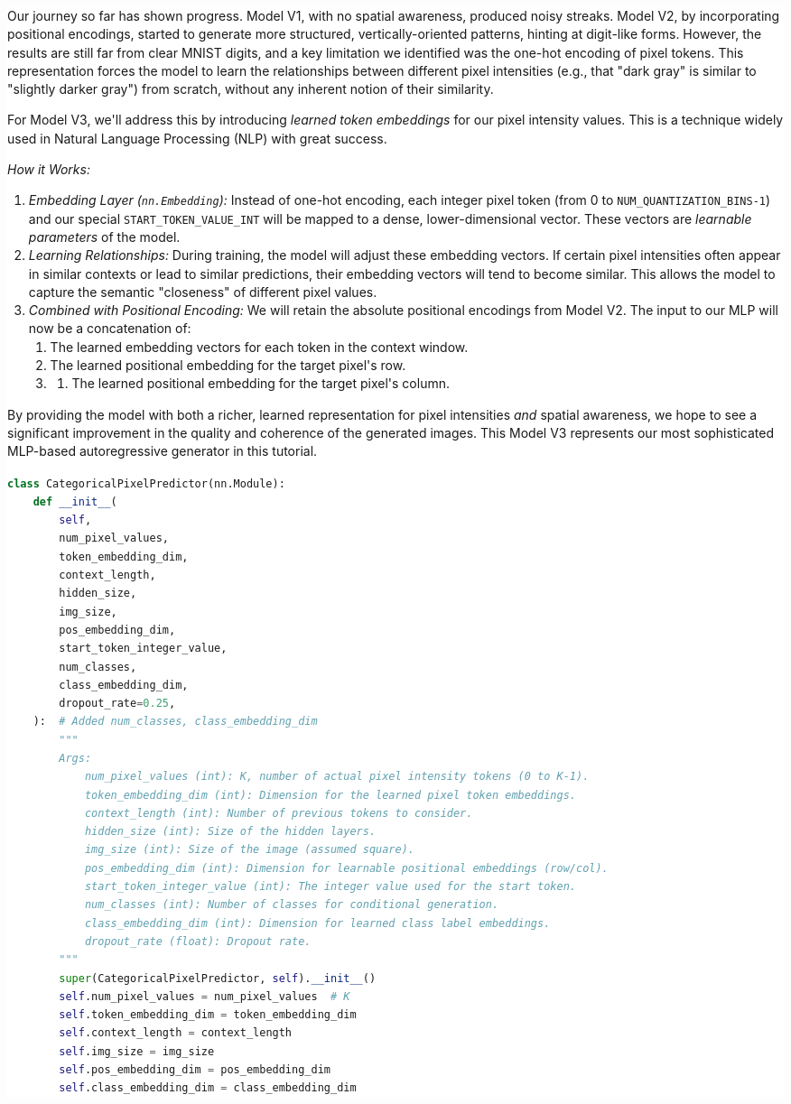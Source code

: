 Our journey so far has shown progress. Model V1, with no spatial awareness, produced noisy streaks. Model V2, by incorporating positional encodings, started to generate more structured, vertically-oriented patterns, hinting at digit-like forms. However, the results are still far from clear MNIST digits, and a key limitation we identified was the one-hot encoding of pixel tokens. This representation forces the model to learn the relationships between different pixel intensities (e.g., that "dark gray" is similar to "slightly darker gray") from scratch, without any inherent notion of their similarity.

For Model V3, we'll address this by introducing *learned token embeddings* for our pixel intensity values. This is a technique widely used in Natural Language Processing (NLP) with great success.

*How it Works:*

1. *Embedding Layer (`nn.Embedding`):* Instead of one-hot encoding, each integer pixel token (from 0 to `NUM_QUANTIZATION_BINS-1`) and our special `START_TOKEN_VALUE_INT` will be mapped to a dense, lower-dimensional vector. These vectors are *learnable parameters* of the model.
2. *Learning Relationships:* During training, the model will adjust these embedding vectors. If certain pixel intensities often appear in similar contexts or lead to similar predictions, their embedding vectors will tend to become similar. This allows the model to capture the semantic "closeness" of different pixel values.
3. *Combined with Positional Encoding:* We will retain the absolute positional encodings from Model V2. The input to our MLP will now be a concatenation of:
   1. The learned embedding vectors for each token in the context window.
   2. The learned positional embedding for the target pixel's row.
   3. 1. The learned positional embedding for the target pixel's column.

By providing the model with both a richer, learned representation for pixel intensities *and* spatial awareness, we hope to see a significant improvement in the quality and coherence of the generated images. This Model V3 represents our most sophisticated MLP-based autoregressive generator in this tutorial.

```python
class CategoricalPixelPredictor(nn.Module):
    def __init__(
        self,
        num_pixel_values,
        token_embedding_dim,
        context_length,
        hidden_size,
        img_size,
        pos_embedding_dim,
        start_token_integer_value,
        num_classes,
        class_embedding_dim,
        dropout_rate=0.25,
    ):  # Added num_classes, class_embedding_dim
        """
        Args:
            num_pixel_values (int): K, number of actual pixel intensity tokens (0 to K-1).
            token_embedding_dim (int): Dimension for the learned pixel token embeddings.
            context_length (int): Number of previous tokens to consider.
            hidden_size (int): Size of the hidden layers.
            img_size (int): Size of the image (assumed square).
            pos_embedding_dim (int): Dimension for learnable positional embeddings (row/col).
            start_token_integer_value (int): The integer value used for the start token.
            num_classes (int): Number of classes for conditional generation.
            class_embedding_dim (int): Dimension for learned class label embeddings.
            dropout_rate (float): Dropout rate.
        """
        super(CategoricalPixelPredictor, self).__init__()
        self.num_pixel_values = num_pixel_values  # K
        self.token_embedding_dim = token_embedding_dim
        self.context_length = context_length
        self.img_size = img_size
        self.pos_embedding_dim = pos_embedding_dim
        self.class_embedding_dim = class_embedding_dim
```